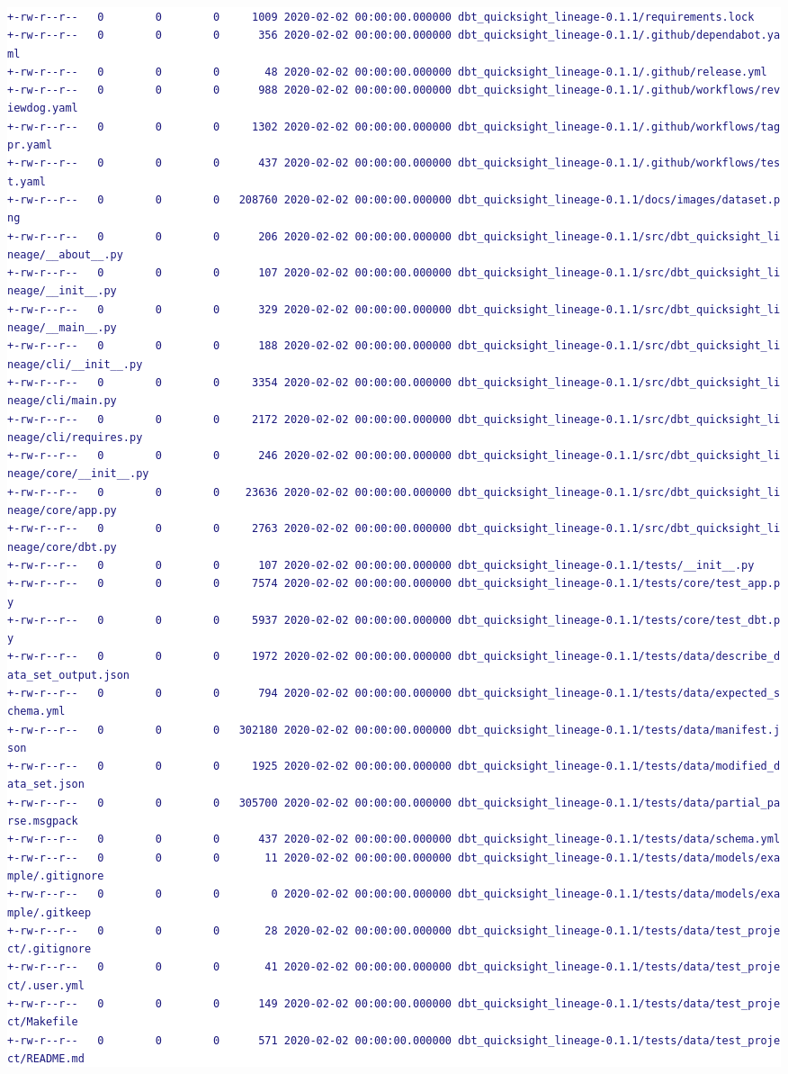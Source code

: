 ```diff
+-rw-r--r--   0        0        0     1009 2020-02-02 00:00:00.000000 dbt_quicksight_lineage-0.1.1/requirements.lock
+-rw-r--r--   0        0        0      356 2020-02-02 00:00:00.000000 dbt_quicksight_lineage-0.1.1/.github/dependabot.yaml
+-rw-r--r--   0        0        0       48 2020-02-02 00:00:00.000000 dbt_quicksight_lineage-0.1.1/.github/release.yml
+-rw-r--r--   0        0        0      988 2020-02-02 00:00:00.000000 dbt_quicksight_lineage-0.1.1/.github/workflows/reviewdog.yaml
+-rw-r--r--   0        0        0     1302 2020-02-02 00:00:00.000000 dbt_quicksight_lineage-0.1.1/.github/workflows/tagpr.yaml
+-rw-r--r--   0        0        0      437 2020-02-02 00:00:00.000000 dbt_quicksight_lineage-0.1.1/.github/workflows/test.yaml
+-rw-r--r--   0        0        0   208760 2020-02-02 00:00:00.000000 dbt_quicksight_lineage-0.1.1/docs/images/dataset.png
+-rw-r--r--   0        0        0      206 2020-02-02 00:00:00.000000 dbt_quicksight_lineage-0.1.1/src/dbt_quicksight_lineage/__about__.py
+-rw-r--r--   0        0        0      107 2020-02-02 00:00:00.000000 dbt_quicksight_lineage-0.1.1/src/dbt_quicksight_lineage/__init__.py
+-rw-r--r--   0        0        0      329 2020-02-02 00:00:00.000000 dbt_quicksight_lineage-0.1.1/src/dbt_quicksight_lineage/__main__.py
+-rw-r--r--   0        0        0      188 2020-02-02 00:00:00.000000 dbt_quicksight_lineage-0.1.1/src/dbt_quicksight_lineage/cli/__init__.py
+-rw-r--r--   0        0        0     3354 2020-02-02 00:00:00.000000 dbt_quicksight_lineage-0.1.1/src/dbt_quicksight_lineage/cli/main.py
+-rw-r--r--   0        0        0     2172 2020-02-02 00:00:00.000000 dbt_quicksight_lineage-0.1.1/src/dbt_quicksight_lineage/cli/requires.py
+-rw-r--r--   0        0        0      246 2020-02-02 00:00:00.000000 dbt_quicksight_lineage-0.1.1/src/dbt_quicksight_lineage/core/__init__.py
+-rw-r--r--   0        0        0    23636 2020-02-02 00:00:00.000000 dbt_quicksight_lineage-0.1.1/src/dbt_quicksight_lineage/core/app.py
+-rw-r--r--   0        0        0     2763 2020-02-02 00:00:00.000000 dbt_quicksight_lineage-0.1.1/src/dbt_quicksight_lineage/core/dbt.py
+-rw-r--r--   0        0        0      107 2020-02-02 00:00:00.000000 dbt_quicksight_lineage-0.1.1/tests/__init__.py
+-rw-r--r--   0        0        0     7574 2020-02-02 00:00:00.000000 dbt_quicksight_lineage-0.1.1/tests/core/test_app.py
+-rw-r--r--   0        0        0     5937 2020-02-02 00:00:00.000000 dbt_quicksight_lineage-0.1.1/tests/core/test_dbt.py
+-rw-r--r--   0        0        0     1972 2020-02-02 00:00:00.000000 dbt_quicksight_lineage-0.1.1/tests/data/describe_data_set_output.json
+-rw-r--r--   0        0        0      794 2020-02-02 00:00:00.000000 dbt_quicksight_lineage-0.1.1/tests/data/expected_schema.yml
+-rw-r--r--   0        0        0   302180 2020-02-02 00:00:00.000000 dbt_quicksight_lineage-0.1.1/tests/data/manifest.json
+-rw-r--r--   0        0        0     1925 2020-02-02 00:00:00.000000 dbt_quicksight_lineage-0.1.1/tests/data/modified_data_set.json
+-rw-r--r--   0        0        0   305700 2020-02-02 00:00:00.000000 dbt_quicksight_lineage-0.1.1/tests/data/partial_parse.msgpack
+-rw-r--r--   0        0        0      437 2020-02-02 00:00:00.000000 dbt_quicksight_lineage-0.1.1/tests/data/schema.yml
+-rw-r--r--   0        0        0       11 2020-02-02 00:00:00.000000 dbt_quicksight_lineage-0.1.1/tests/data/models/example/.gitignore
+-rw-r--r--   0        0        0        0 2020-02-02 00:00:00.000000 dbt_quicksight_lineage-0.1.1/tests/data/models/example/.gitkeep
+-rw-r--r--   0        0        0       28 2020-02-02 00:00:00.000000 dbt_quicksight_lineage-0.1.1/tests/data/test_project/.gitignore
+-rw-r--r--   0        0        0       41 2020-02-02 00:00:00.000000 dbt_quicksight_lineage-0.1.1/tests/data/test_project/.user.yml
+-rw-r--r--   0        0        0      149 2020-02-02 00:00:00.000000 dbt_quicksight_lineage-0.1.1/tests/data/test_project/Makefile
+-rw-r--r--   0        0        0      571 2020-02-02 00:00:00.000000 dbt_quicksight_lineage-0.1.1/tests/data/test_project/README.md
```